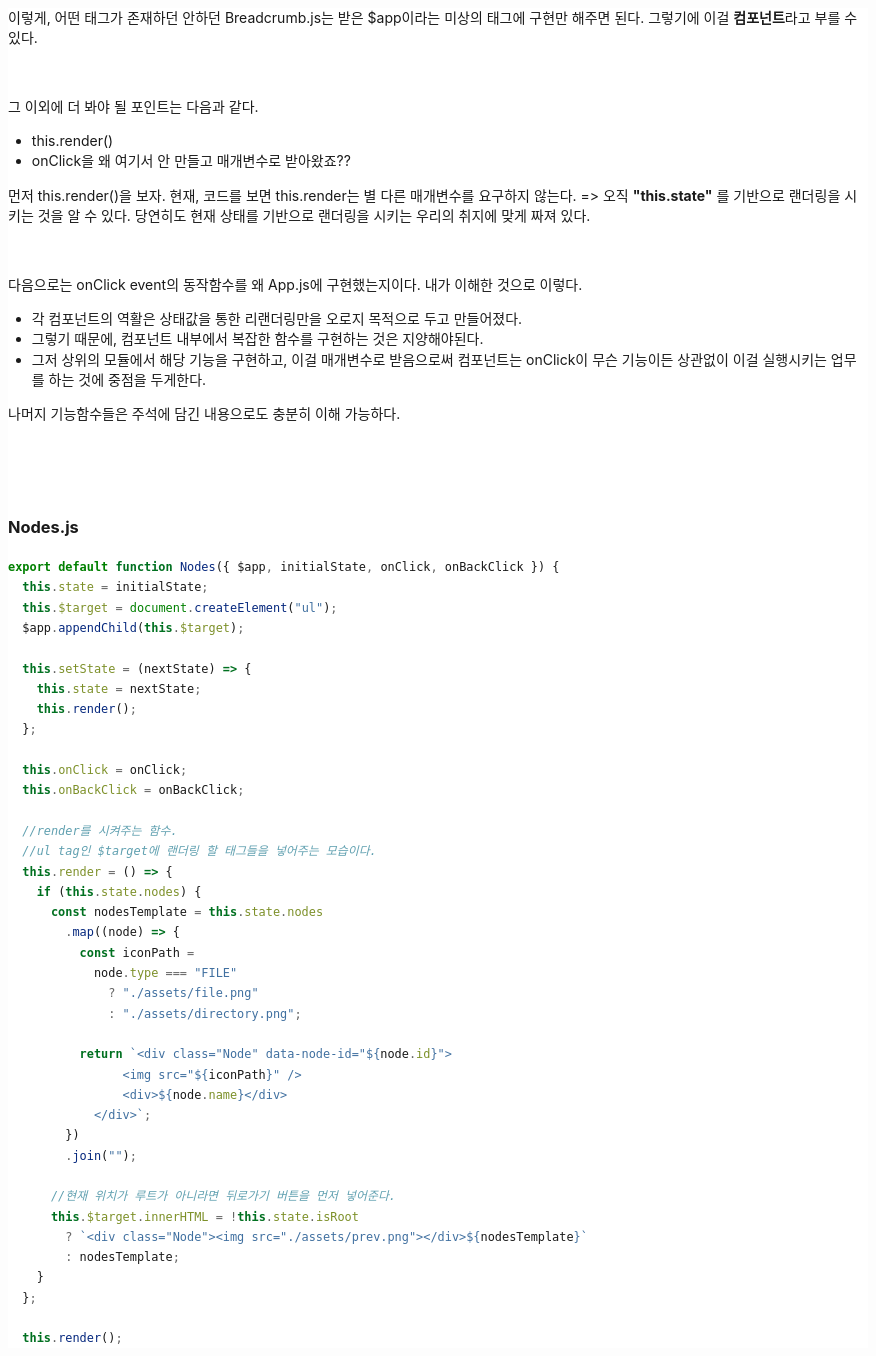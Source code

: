 이렇게, 어떤 태그가 존재하던 안하던 Breadcrumb.js는 받은 $app이라는 미상의 태그에 구현만 해주면 된다. 그렇기에 이걸 **컴포넌트**라고 부를 수 있다.

ㅤ

그 이외에 더 봐야 될 포인트는 다음과 같다.

- this.render()
- onClick을 왜 여기서 안 만들고 매개변수로 받아왔죠??

먼저 this.render()을 보자. 현재, 코드를 보면 this.render는 별 다른 매개변수를 요구하지 않는다.
=> 오직 **"this.state"** 를 기반으로 랜더링을 시키는 것을 알 수 있다. 당연히도 현재 상태를 기반으로 랜더링을 시키는 우리의 취지에 맞게 짜져 있다.

ㅤ

다음으로는 onClick event의 동작함수를 왜 App.js에 구현했는지이다. 내가 이해한 것으로 이렇다.

- 각 컴포넌트의 역활은 상태값을 통한 리랜더링만을 오로지 목적으로 두고 만들어졌다.
- 그렇기 때문에, 컴포넌트 내부에서 복잡한 함수를 구현하는 것은 지양해야된다.
- 그저 상위의 모듈에서 해당 기능을 구현하고, 이걸 매개변수로 받음으로써 컴포넌트는 onClick이 무슨 기능이든 상관없이 이걸 실행시키는 업무를 하는 것에 중점을 두게한다.

나머지 기능함수들은 주석에 담긴 내용으로도 충분히 이해 가능하다.

ㅤ

ㅤ

### Nodes.js

```js
export default function Nodes({ $app, initialState, onClick, onBackClick }) {
  this.state = initialState;
  this.$target = document.createElement("ul");
  $app.appendChild(this.$target);

  this.setState = (nextState) => {
    this.state = nextState;
    this.render();
  };

  this.onClick = onClick;
  this.onBackClick = onBackClick;

  //render를 시켜주는 함수.
  //ul tag인 $target에 랜더링 할 태그들을 넣어주는 모습이다.
  this.render = () => {
    if (this.state.nodes) {
      const nodesTemplate = this.state.nodes
        .map((node) => {
          const iconPath =
            node.type === "FILE"
              ? "./assets/file.png"
              : "./assets/directory.png";

          return `<div class="Node" data-node-id="${node.id}">
				<img src="${iconPath}" />
				<div>${node.name}</div>
			</div>`;
        })
        .join("");

      //현재 위치가 루트가 아니라면 뒤로가기 버튼을 먼저 넣어준다.
      this.$target.innerHTML = !this.state.isRoot
        ? `<div class="Node"><img src="./assets/prev.png"></div>${nodesTemplate}`
        : nodesTemplate;
    }
  };

  this.render();
```